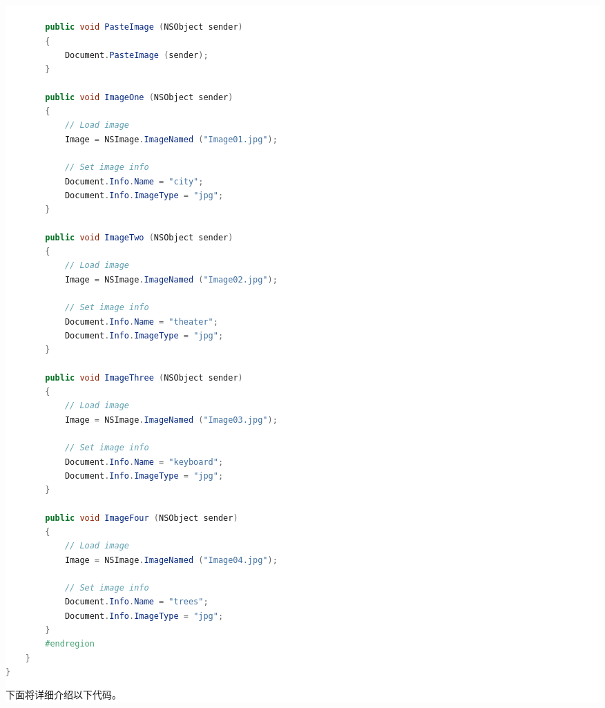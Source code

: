 ```csharp

        public void PasteImage (NSObject sender)
        {
            Document.PasteImage (sender);
        }

        public void ImageOne (NSObject sender)
        {
            // Load image
            Image = NSImage.ImageNamed ("Image01.jpg");

            // Set image info
            Document.Info.Name = "city";
            Document.Info.ImageType = "jpg";
        }

        public void ImageTwo (NSObject sender)
        {
            // Load image
            Image = NSImage.ImageNamed ("Image02.jpg");

            // Set image info
            Document.Info.Name = "theater";
            Document.Info.ImageType = "jpg";
        }

        public void ImageThree (NSObject sender)
        {
            // Load image
            Image = NSImage.ImageNamed ("Image03.jpg");

            // Set image info
            Document.Info.Name = "keyboard";
            Document.Info.ImageType = "jpg";
        }

        public void ImageFour (NSObject sender)
        {
            // Load image
            Image = NSImage.ImageNamed ("Image04.jpg");

            // Set image info
            Document.Info.Name = "trees";
            Document.Info.ImageType = "jpg";
        }
        #endregion
    }
}
```

下面将详细介绍以下代码。
